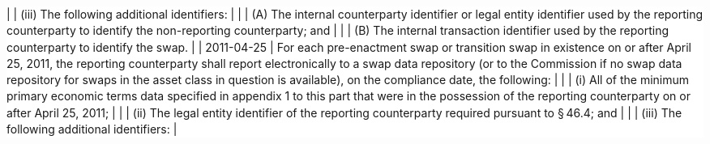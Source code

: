 |            |           (iii) The following additional identifiers:                                                                                                                                                                                                                                                                                                                                                                                                                                                                                                                                                                                                                                                                                                                                    |
|            |           (A) The internal counterparty identifier or legal entity identifier used by the reporting counterparty to identify the non-reporting counterparty; and                                                                                                                                                                                                                                                                                                                                                                                                                                                                                                                                                                                                                         |
|            |           (B) The internal transaction identifier used by the reporting counterparty to identify the swap.                                                                                                                                                                                                                                                                                                                                                                                                                                                                                                                                                                                                                                                                               |
| 2011-04-25 | For each pre-enactment swap or transition swap in existence on or after April 25, 2011, the reporting counterparty shall report electronically to a swap data repository (or to the Commission if no swap data repository for swaps in the asset class in question is available), on the compliance date, the following:                                                                                                                                                                                                                                                                                                                                                                                                                                                                 |
|            |           (i) All of the minimum primary economic terms data specified in appendix 1 to this part that were in the possession of the reporting counterparty on or after April 25, 2011;                                                                                                                                                                                                                                                                                                                                                                                                                                                                                                                                                                                                  |
|            |           (ii) The legal entity identifier of the reporting counterparty required pursuant to &#167;&#8201;46.4; and                                                                                                                                                                                                                                                                                                                                                                                                                                                                                                                                                                                                                                                                     |
|            |           (iii) The following additional identifiers:                                                                                                                                                                                                                                                                                                                                                                                                                                                                                                                                                                                                                                                                                                                                    |